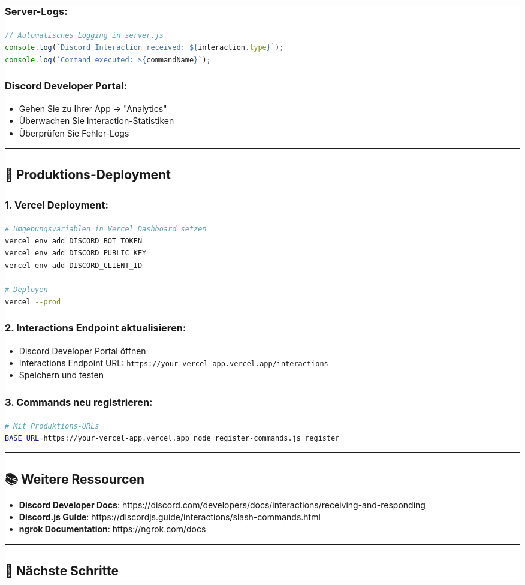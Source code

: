 ### **Server-Logs:**
```javascript
// Automatisches Logging in server.js
console.log(`Discord Interaction received: ${interaction.type}`);
console.log(`Command executed: ${commandName}`);
```

### **Discord Developer Portal:**
- Gehen Sie zu Ihrer App → "Analytics"
- Überwachen Sie Interaction-Statistiken
- Überprüfen Sie Fehler-Logs

---

## 🚀 **Produktions-Deployment**

### **1. Vercel Deployment:**
```bash
# Umgebungsvariablen in Vercel Dashboard setzen
vercel env add DISCORD_BOT_TOKEN
vercel env add DISCORD_PUBLIC_KEY
vercel env add DISCORD_CLIENT_ID

# Deployen
vercel --prod
```

### **2. Interactions Endpoint aktualisieren:**
- Discord Developer Portal öffnen
- Interactions Endpoint URL: `https://your-vercel-app.vercel.app/interactions`
- Speichern und testen

### **3. Commands neu registrieren:**
```bash
# Mit Produktions-URLs
BASE_URL=https://your-vercel-app.vercel.app node register-commands.js register
```

---

## 📚 **Weitere Ressourcen**

- **Discord Developer Docs**: https://discord.com/developers/docs/interactions/receiving-and-responding
- **Discord.js Guide**: https://discordjs.guide/interactions/slash-commands.html
- **ngrok Documentation**: https://ngrok.com/docs

---

## 🎯 **Nächste Schritte**
